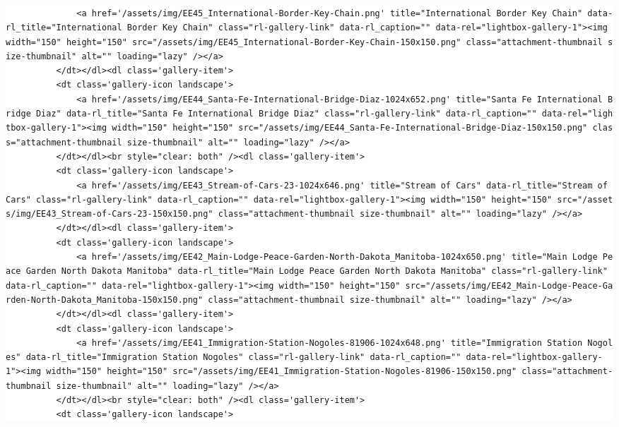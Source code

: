                   <a href='/assets/img/EE45_International-Border-Key-Chain.png' title="International Border Key Chain" data-rl_title="International Border Key Chain" class="rl-gallery-link" data-rl_caption="" data-rel="lightbox-gallery-1"><img width="150" height="150" src="/assets/img/EE45_International-Border-Key-Chain-150x150.png" class="attachment-thumbnail size-thumbnail" alt="" loading="lazy" /></a>
              </dt></dl><dl class='gallery-item'>
              <dt class='gallery-icon landscape'>
                  <a href='/assets/img/EE44_Santa-Fe-International-Bridge-Diaz-1024x652.png' title="Santa Fe International Bridge Diaz" data-rl_title="Santa Fe International Bridge Diaz" class="rl-gallery-link" data-rl_caption="" data-rel="lightbox-gallery-1"><img width="150" height="150" src="/assets/img/EE44_Santa-Fe-International-Bridge-Diaz-150x150.png" class="attachment-thumbnail size-thumbnail" alt="" loading="lazy" /></a>
              </dt></dl><br style="clear: both" /><dl class='gallery-item'>
              <dt class='gallery-icon landscape'>
                  <a href='/assets/img/EE43_Stream-of-Cars-23-1024x646.png' title="Stream of Cars" data-rl_title="Stream of Cars" class="rl-gallery-link" data-rl_caption="" data-rel="lightbox-gallery-1"><img width="150" height="150" src="/assets/img/EE43_Stream-of-Cars-23-150x150.png" class="attachment-thumbnail size-thumbnail" alt="" loading="lazy" /></a>
              </dt></dl><dl class='gallery-item'>
              <dt class='gallery-icon landscape'>
                  <a href='/assets/img/EE42_Main-Lodge-Peace-Garden-North-Dakota_Manitoba-1024x650.png' title="Main Lodge Peace Garden North Dakota Manitoba" data-rl_title="Main Lodge Peace Garden North Dakota Manitoba" class="rl-gallery-link" data-rl_caption="" data-rel="lightbox-gallery-1"><img width="150" height="150" src="/assets/img/EE42_Main-Lodge-Peace-Garden-North-Dakota_Manitoba-150x150.png" class="attachment-thumbnail size-thumbnail" alt="" loading="lazy" /></a>
              </dt></dl><dl class='gallery-item'>
              <dt class='gallery-icon landscape'>
                  <a href='/assets/img/EE41_Immigration-Station-Nogoles-81906-1024x648.png' title="Immigration Station Nogoles" data-rl_title="Immigration Station Nogoles" class="rl-gallery-link" data-rl_caption="" data-rel="lightbox-gallery-1"><img width="150" height="150" src="/assets/img/EE41_Immigration-Station-Nogoles-81906-150x150.png" class="attachment-thumbnail size-thumbnail" alt="" loading="lazy" /></a>
              </dt></dl><br style="clear: both" /><dl class='gallery-item'>
              <dt class='gallery-icon landscape'>